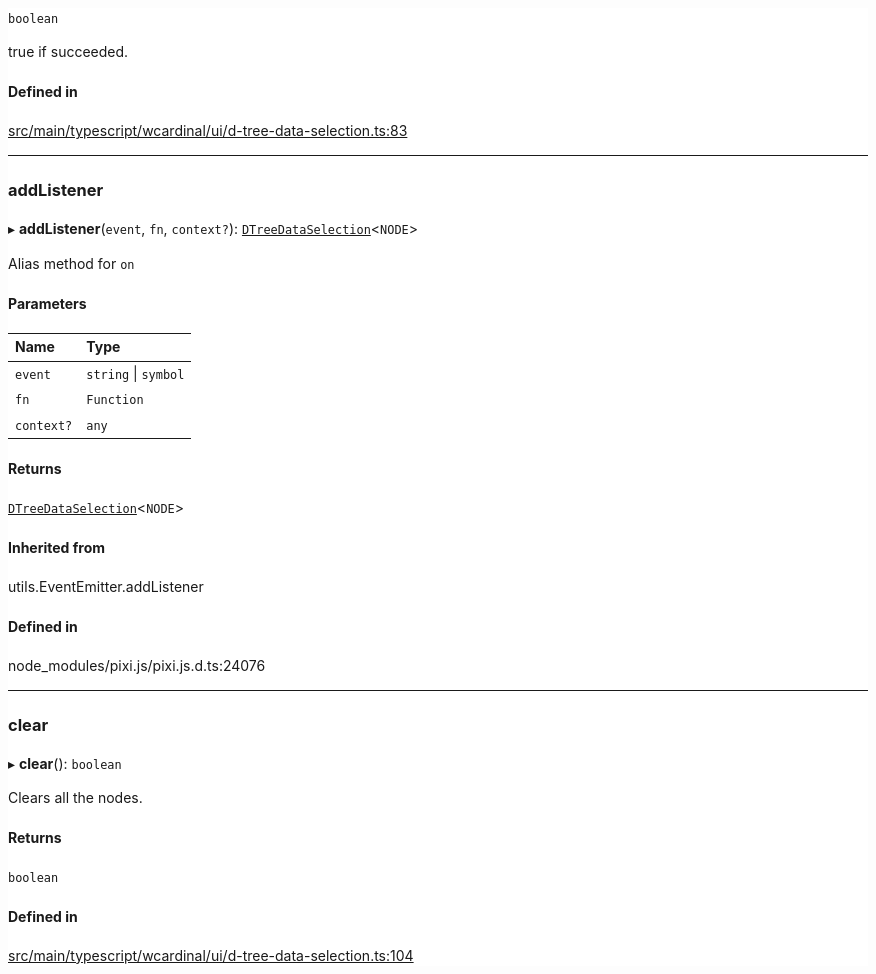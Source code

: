 `boolean`

true if succeeded.

#### Defined in

[src/main/typescript/wcardinal/ui/d-tree-data-selection.ts:83](https://github.com/winter-cardinal/winter-cardinal-ui/blob/v0.200.0/src/main/typescript/wcardinal/ui/d-tree-data-selection.ts#L83)

___

### addListener

▸ **addListener**(`event`, `fn`, `context?`): [`DTreeDataSelection`](DTreeDataSelection.md)<`NODE`\>

Alias method for `on`

#### Parameters

| Name | Type |
| :------ | :------ |
| `event` | `string` \| `symbol` |
| `fn` | `Function` |
| `context?` | `any` |

#### Returns

[`DTreeDataSelection`](DTreeDataSelection.md)<`NODE`\>

#### Inherited from

utils.EventEmitter.addListener

#### Defined in

node_modules/pixi.js/pixi.js.d.ts:24076

___

### clear

▸ **clear**(): `boolean`

Clears all the nodes.

#### Returns

`boolean`

#### Defined in

[src/main/typescript/wcardinal/ui/d-tree-data-selection.ts:104](https://github.com/winter-cardinal/winter-cardinal-ui/blob/v0.200.0/src/main/typescript/wcardinal/ui/d-tree-data-selection.ts#L104)
